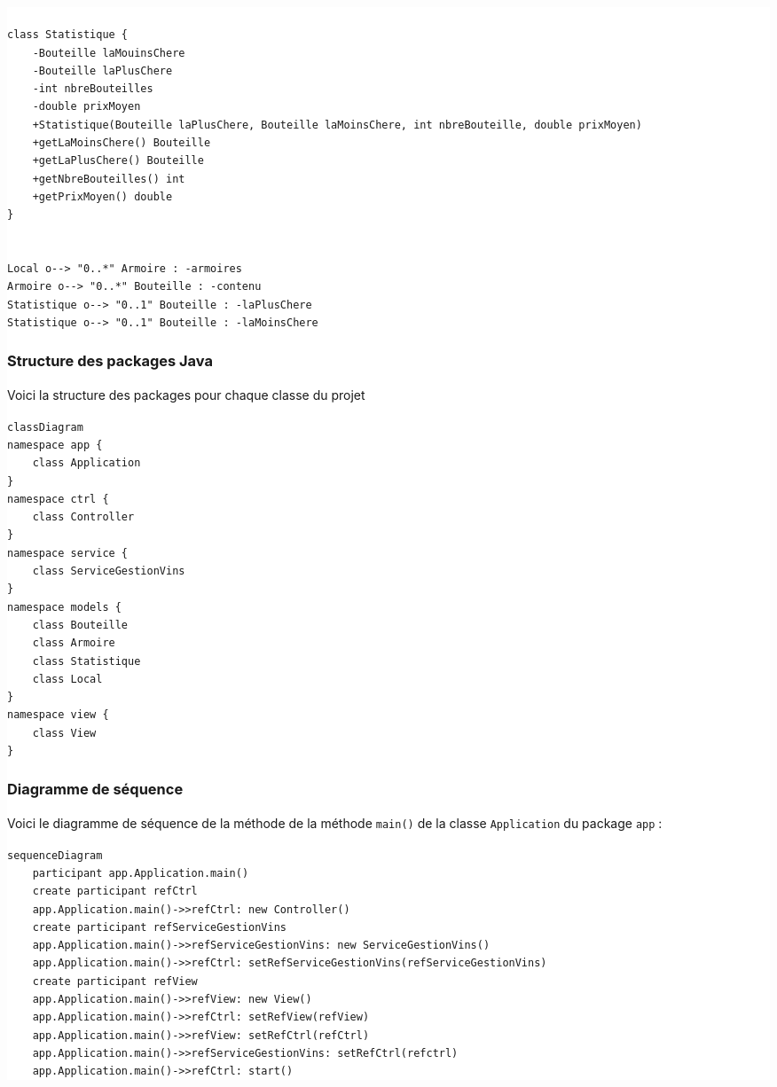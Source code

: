 ```mermaid 

class Statistique {
    -Bouteille laMouinsChere
    -Bouteille laPlusChere
    -int nbreBouteilles
    -double prixMoyen
    +Statistique(Bouteille laPlusChere, Bouteille laMoinsChere, int nbreBouteille, double prixMoyen)
    +getLaMoinsChere() Bouteille
    +getLaPlusChere() Bouteille
    +getNbreBouteilles() int
    +getPrixMoyen() double
}


Local o--> "0..*" Armoire : -armoires
Armoire o--> "0..*" Bouteille : -contenu
Statistique o--> "0..1" Bouteille : -laPlusChere
Statistique o--> "0..1" Bouteille : -laMoinsChere

```
### Structure des packages Java
Voici la structure des packages pour chaque classe du projet
```mermaid
classDiagram
namespace app {
    class Application
}
namespace ctrl {
    class Controller
}
namespace service {
    class ServiceGestionVins
}
namespace models {
    class Bouteille
    class Armoire
    class Statistique
    class Local
}
namespace view {
    class View
}
```
### Diagramme de séquence
Voici le diagramme de séquence de la méthode de la méthode `main()` de la classe `Application` du package `app` :
```mermaid
sequenceDiagram
    participant app.Application.main()
    create participant refCtrl
    app.Application.main()->>refCtrl: new Controller()
    create participant refServiceGestionVins
    app.Application.main()->>refServiceGestionVins: new ServiceGestionVins()
    app.Application.main()->>refCtrl: setRefServiceGestionVins(refServiceGestionVins)
    create participant refView
    app.Application.main()->>refView: new View()
    app.Application.main()->>refCtrl: setRefView(refView)
    app.Application.main()->>refView: setRefCtrl(refCtrl)
    app.Application.main()->>refServiceGestionVins: setRefCtrl(refctrl)
    app.Application.main()->>refCtrl: start()
```